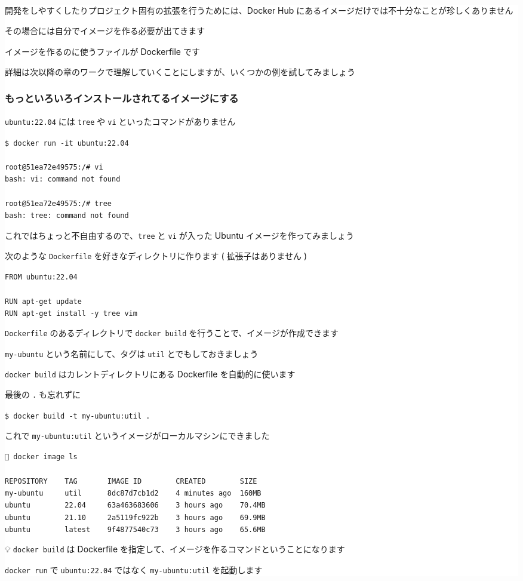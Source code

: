 開発をしやすくしたりプロジェクト固有の拡張を行うためには、Docker Hub にあるイメージだけでは不十分なことが珍しくありません

その場合には自分でイメージを作る必要が出てきます

イメージを作るのに使うファイルが Dockerfile です

詳細は次以降の章のワークで理解していくことにしますが、いくつかの例を試してみましょう

### もっといろいろインストールされてるイメージにする
`ubuntu:22.04` には `tree` や `vi` といったコマンドがありません

```
$ docker run -it ubuntu:22.04

root@51ea72e49575:/# vi
bash: vi: command not found

root@51ea72e49575:/# tree
bash: tree: command not found
```

これではちょっと不自由するので、`tree` と `vi` が入った Ubuntu イメージを作ってみましょう

次のような `Dockerfile` を好きなディレクトリに作ります ( 拡張子はありません )

```txt:Dockerfile
FROM ubuntu:22.04

RUN apt-get update
RUN apt-get install -y tree vim
```

`Dockerfile` のあるディレクトリで `docker build` を行うことで、イメージが作成できます

`my-ubuntu` という名前にして、タグは `util` とでもしておきましょう

`docker build` はカレントディレクトリにある Dockerfile を自動的に使います

最後の `.` も忘れずに

```
$ docker build -t my-ubuntu:util .
```

これで `my-ubuntu:util` というイメージがローカルマシンにできました

```
 docker image ls

REPOSITORY    TAG       IMAGE ID        CREATED        SIZE
my-ubuntu     util      8dc87d7cb1d2    4 minutes ago  160MB
ubuntu        22.04     63a463683606    3 hours ago    70.4MB
ubuntu        21.10     2a5119fc922b    3 hours ago    69.9MB
ubuntu        latest    9f4877540c73    3 hours ago    65.6MB
```

:bulb: `docker build` は Dockerfile を指定して、イメージを作るコマンドということになります

`docker run` で `ubuntu:22.04` ではなく `my-ubuntu:util` を起動します
